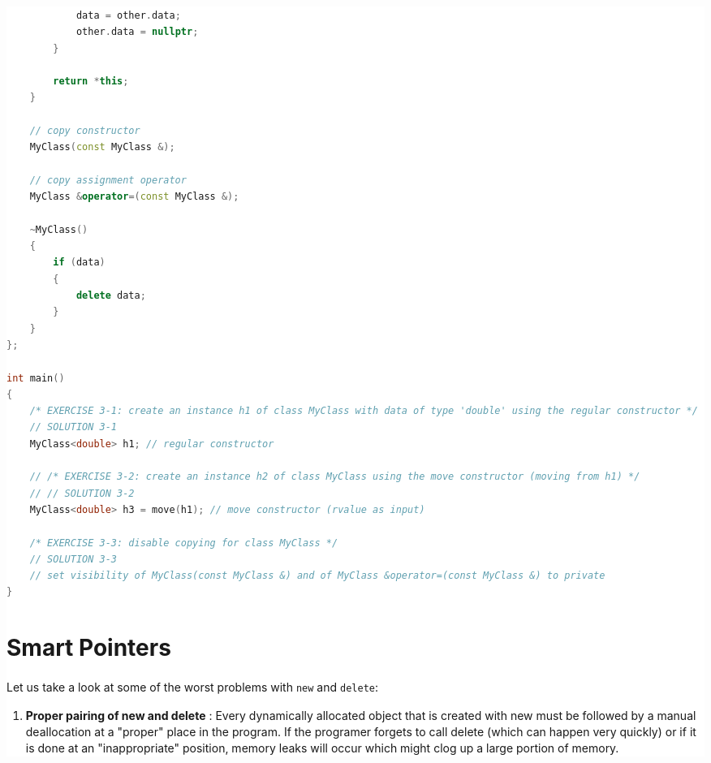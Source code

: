 ```cpp
            data = other.data;
            other.data = nullptr;
        }

        return *this;
    }

    // copy constructor
    MyClass(const MyClass &);

    // copy assignment operator
    MyClass &operator=(const MyClass &);

    ~MyClass()
    {
        if (data)
        {
            delete data;
        }
    }
};

int main()
{
    /* EXERCISE 3-1: create an instance h1 of class MyClass with data of type 'double' using the regular constructor */
    // SOLUTION 3-1
    MyClass<double> h1; // regular constructor

    // /* EXERCISE 3-2: create an instance h2 of class MyClass using the move constructor (moving from h1) */
    // // SOLUTION 3-2
    MyClass<double> h3 = move(h1); // move constructor (rvalue as input)

    /* EXERCISE 3-3: disable copying for class MyClass */
    // SOLUTION 3-3
    // set visibility of MyClass(const MyClass &) and of MyClass &operator=(const MyClass &) to private
}

```

# Smart Pointers
Let us take a look at some of the worst problems with `new` and `delete`:

1. **Proper pairing of new and delete** : Every dynamically allocated object that is created with new must be followed by a manual deallocation at a "proper" place in the program. If the programer forgets to call delete (which can happen very quickly) or if it is done at an "inappropriate" position, memory leaks will occur which might clog up a large portion of memory.
    